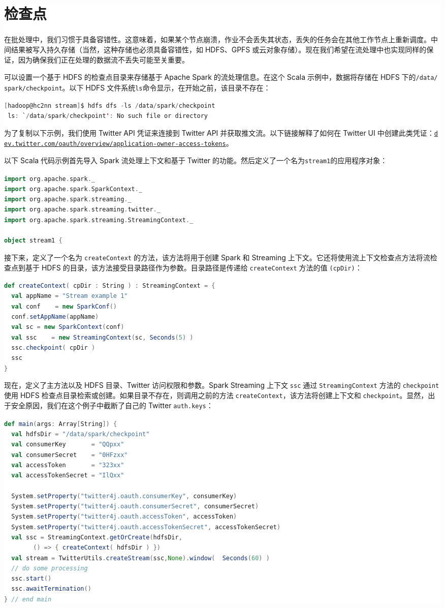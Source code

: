 # 检查点

在批处理中，我们习惯于具备容错性。这意味着，如果某个节点崩溃，作业不会丢失其状态，丢失的任务会在其他工作节点上重新调度。中间结果被写入持久存储（当然，这种存储也必须具备容错性，如 HDFS、GPFS 或云对象存储）。现在我们希望在流处理中也实现同样的保证，因为确保我们正在处理的数据流不丢失可能至关重要。

可以设置一个基于 HDFS 的检查点目录来存储基于 Apache Spark 的流处理信息。在这个 Scala 示例中，数据将存储在 HDFS 下的`/data/spark/checkpoint`。以下 HDFS 文件系统`ls`命令显示，在开始之前，该目录不存在：

```scala
[hadoop@hc2nn stream]$ hdfs dfs -ls /data/spark/checkpoint
 ls: `/data/spark/checkpoint': No such file or directory
```

为了复制以下示例，我们使用 Twitter API 凭证来连接到 Twitter API 并获取推文流。以下链接解释了如何在 Twitter UI 中创建此类凭证：[`dev.twitter.com/oauth/overview/application-owner-access-tokens`](https://dev.twitter.com/oauth/overview/application-owner-access-tokens)。

以下 Scala 代码示例首先导入 Spark 流处理上下文和基于 Twitter 的功能。然后定义了一个名为`stream1`的应用程序对象：

```scala
import org.apache.spark._
import org.apache.spark.SparkContext._
import org.apache.spark.streaming._
import org.apache.spark.streaming.twitter._
import org.apache.spark.streaming.StreamingContext._

object stream1 {
```

接下来，定义了一个名为 `createContext` 的方法，该方法将用于创建 Spark 和 Streaming 上下文。它还将使用流上下文检查点方法将流检查点到基于 HDFS 的目录，该方法接受目录路径作为参数。目录路径是传递给 `createContext` 方法的值 `(cpDir)`：

```scala
def createContext( cpDir : String ) : StreamingContext = {
  val appName = "Stream example 1"
  val conf    = new SparkConf()
  conf.setAppName(appName)
  val sc = new SparkContext(conf)
  val ssc    = new StreamingContext(sc, Seconds(5) )
  ssc.checkpoint( cpDir )
  ssc
}
```

现在，定义了主方法以及 HDFS 目录、Twitter 访问权限和参数。Spark Streaming 上下文 `ssc` 通过 `StreamingContext` 方法的 `checkpoint` 使用 HDFS 检查点目录检索或创建。如果目录不存在，则调用之前的方法 `createContext`，该方法将创建上下文和 `checkpoint`。显然，出于安全原因，我们在这个例子中截断了自己的 Twitter `auth.keys`：

```scala
def main(args: Array[String]) {
  val hdfsDir = "/data/spark/checkpoint"
  val consumerKey       = "QQpxx"
  val consumerSecret    = "0HFzxx"
  val accessToken       = "323xx"
  val accessTokenSecret = "IlQxx"

  System.setProperty("twitter4j.oauth.consumerKey", consumerKey)
  System.setProperty("twitter4j.oauth.consumerSecret", consumerSecret)
  System.setProperty("twitter4j.oauth.accessToken", accessToken)
  System.setProperty("twitter4j.oauth.accessTokenSecret", accessTokenSecret)
  val ssc = StreamingContext.getOrCreate(hdfsDir,
        () => { createContext( hdfsDir ) })
  val stream = TwitterUtils.createStream(ssc,None).window(  Seconds(60) )
  // do some processing
  ssc.start()
  ssc.awaitTermination()
} // end main
```